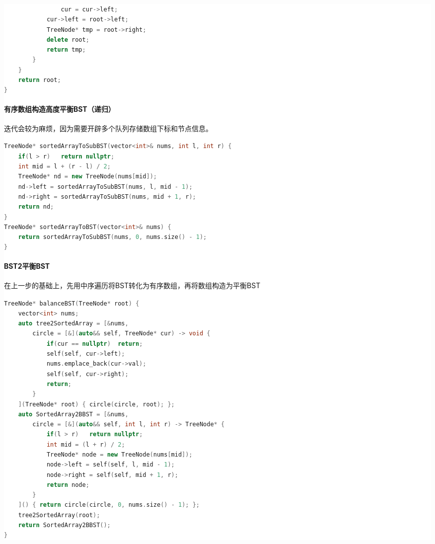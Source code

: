 ```cpp
                cur = cur->left;
            cur->left = root->left;
            TreeNode* tmp = root->right;
            delete root;
            return tmp;
        }
    }
    return root;
}
```

#### 有序数组构造高度平衡BST（递归）

迭代会较为麻烦，因为需要开辟多个队列存储数组下标和节点信息。

```cpp
TreeNode* sortedArrayToSubBST(vector<int>& nums, int l, int r) {
    if(l > r)   return nullptr;
    int mid = l + (r - l) / 2;
    TreeNode* nd = new TreeNode(nums[mid]);
    nd->left = sortedArrayToSubBST(nums, l, mid - 1);
    nd->right = sortedArrayToSubBST(nums, mid + 1, r);
    return nd;
}
TreeNode* sortedArrayToBST(vector<int>& nums) {
    return sortedArrayToSubBST(nums, 0, nums.size() - 1);
}
```

#### BST2平衡BST

在上一步的基础上，先用中序遍历将BST转化为有序数组，再将数组构造为平衡BST

```cpp
TreeNode* balanceBST(TreeNode* root) {
    vector<int> nums;
    auto tree2SortedArray = [&nums,
        circle = [&](auto&& self, TreeNode* cur) -> void {
            if(cur == nullptr)  return;
            self(self, cur->left);
            nums.emplace_back(cur->val);
            self(self, cur->right);
            return;
        }
    ](TreeNode* root) { circle(circle, root); };
    auto SortedArray2BBST = [&nums,
        circle = [&](auto&& self, int l, int r) -> TreeNode* {
            if(l > r)   return nullptr;
            int mid = (l + r) / 2;
            TreeNode* node = new TreeNode(nums[mid]);
            node->left = self(self, l, mid - 1);
            node->right = self(self, mid + 1, r);
            return node;
        }
    ]() { return circle(circle, 0, nums.size() - 1); };
    tree2SortedArray(root);
    return SortedArray2BBST();
}
```
